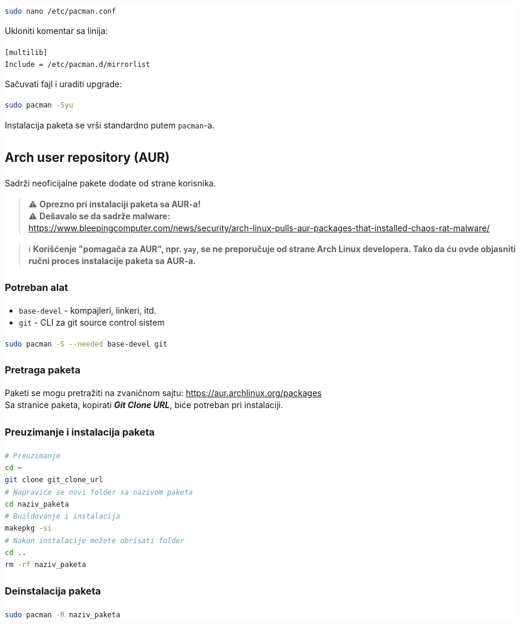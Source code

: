 ```sh
sudo nano /etc/pacman.conf
```

Ukloniti komentar sa linija:
```
[multilib]
Include = /etc/pacman.d/mirrorlist
```

Sačuvati fajl i uraditi upgrade:
```sh
sudo pacman -Syu
```

Instalacija paketa se vrši standardno putem `pacman`-a.

## Arch user repository (AUR)
Sadrži neoficijalne pakete dodate od strane korisnika.  

> ⚠️ **Oprezno pri instalaciji paketa sa AUR-a!**  
> ⚠️ **Dešavalo se da sadrže malware:**  
>  https://www.bleepingcomputer.com/news/security/arch-linux-pulls-aur-packages-that-installed-chaos-rat-malware/

> ℹ️ **Korišćenje "pomagača za AUR", npr. `yay`, se ne preporučuje od strane Arch Linux developera. Tako da ću ovde objasniti ručni proces instalacije paketa sa AUR-a.**

### Potreban alat
- `base-devel` - kompajleri, linkeri, itd.
- `git` - CLI za git source control sistem
```sh
sudo pacman -S --needed base-devel git
```

### Pretraga paketa
Paketi se mogu pretražiti na zvaničnom sajtu: https://aur.archlinux.org/packages  
Sa stranice paketa, kopirati ***Git Clone URL***, biće potreban pri instalaciji.

### Preuzimanje i instalacija paketa
```sh
# Preuzimanje
cd ~
git clone git_clone_url
# Napraviće se novi folder sa nazivom paketa
cd naziv_paketa
# Buildovanje i instalacija
makepkg -si
# Nakon instalacije možete obrisati folder
cd ..
rm -rf naziv_paketa
```

### Deinstalacija paketa
```sh
sudo pacman -R naziv_paketa
```

